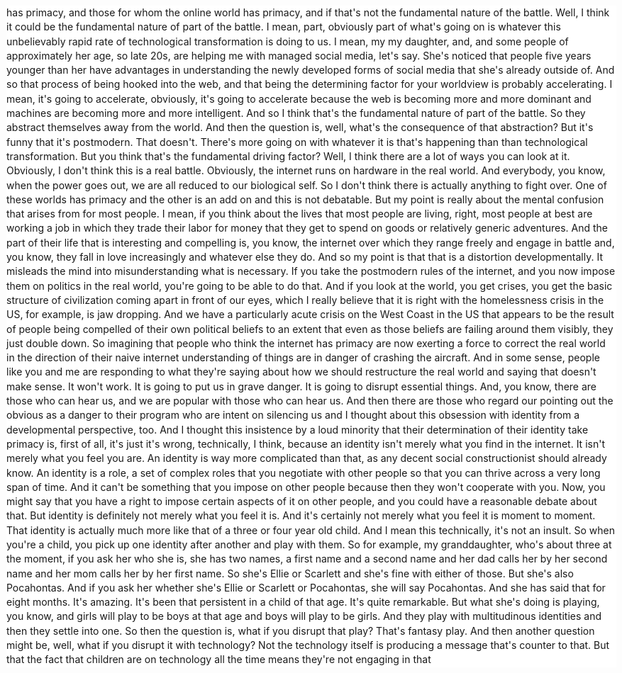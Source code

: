 has primacy, and those for whom the online world has primacy, and if that's not the fundamental nature of the battle. Well, I think it could be the fundamental nature of part of the battle. I mean, part, obviously part of what's going on is whatever this unbelievably rapid rate of technological transformation is doing to us. I mean, my my daughter, and, and some people of approximately her age, so late 20s, are helping me with managed social media, let's say. She's noticed that people five years younger than her have advantages in understanding the newly developed forms of social media that she's already outside of. And so that process of being hooked into the web, and that being the determining factor for your worldview is probably accelerating. I mean, it's going to accelerate, obviously, it's going to accelerate because the web is becoming more and more dominant and machines are becoming more and more intelligent. And so I think that's the fundamental nature of part of the battle. So they abstract themselves away from the world. And then the question is, well, what's the consequence of that abstraction? But it's funny that it's postmodern. That doesn't. There's more going on with whatever it is that's happening than than technological transformation. But you think that's the fundamental driving factor? Well, I think there are a lot of ways you can look at it. Obviously, I don't think this is a real battle. Obviously, the internet runs on hardware in the real world. And everybody, you know, when the power goes out, we are all reduced to our biological self. So I don't think there is actually anything to fight over. One of these worlds has primacy and the other is an add on and this is not debatable. But my point is really about the mental confusion that arises from for most people. I mean, if you think about the lives that most people are living, right, most people at best are working a job in which they trade their labor for money that they get to spend on goods or relatively generic adventures. And the part of their life that is interesting and compelling is, you know, the internet over which they range freely and engage in battle and, you know, they fall in love increasingly and whatever else they do. And so my point is that that is a distortion developmentally. It misleads the mind into misunderstanding what is necessary. If you take the postmodern rules of the internet, and you now impose them on politics in the real world, you're going to be able to do that. And if you look at the world, you get crises, you get the basic structure of civilization coming apart in front of our eyes, which I really believe that it is right with the homelessness crisis in the US, for example, is jaw dropping. And we have a particularly acute crisis on the West Coast in the US that appears to be the result of people being compelled of their own political beliefs to an extent that even as those beliefs are failing around them visibly, they just double down. So imagining that people who think the internet has primacy are now exerting a force to correct the real world in the direction of their naive internet understanding of things are in danger of crashing the aircraft. And in some sense, people like you and me are responding to what they're saying about how we should restructure the real world and saying that doesn't make sense. It won't work. It is going to put us in grave danger. It is going to disrupt essential things. And, you know, there are those who can hear us, and we are popular with those who can hear us. And then there are those who regard our pointing out the obvious as a danger to their program who are intent on silencing us and I thought about this obsession with identity from a developmental perspective, too. And I thought this insistence by a loud minority that their determination of their identity take primacy is, first of all, it's just it's wrong, technically, I think, because an identity isn't merely what you find in the internet. It isn't merely what you feel you are. An identity is way more complicated than that, as any decent social constructionist should already know. An identity is a role, a set of complex roles that you negotiate with other people so that you can thrive across a very long span of time. And it can't be something that you impose on other people because then they won't cooperate with you. Now, you might say that you have a right to impose certain aspects of it on other people, and you could have a reasonable debate about that. But identity is definitely not merely what you feel it is. And it's certainly not merely what you feel it is moment to moment. That identity is actually much more like that of a three or four year old child. And I mean this technically, it's not an insult. So when you're a child, you pick up one identity after another and play with them. So for example, my granddaughter, who's about three at the moment, if you ask her who she is, she has two names, a first name and a second name and her dad calls her by her second name and her mom calls her by her first name. So she's Ellie or Scarlett and she's fine with either of those. But she's also Pocahontas. And if you ask her whether she's Ellie or Scarlett or Pocahontas, she will say Pocahontas. And she has said that for eight months. It's amazing. It's been that persistent in a child of that age. It's quite remarkable. But what she's doing is playing, you know, and girls will play to be boys at that age and boys will play to be girls. And they play with multitudinous identities and then they settle into one. So then the question is, what if you disrupt that play? That's fantasy play. And then another question might be, well, what if you disrupt it with technology? Not the technology itself is producing a message that's counter to that. But that the fact that children are on technology all the time means they're not engaging in that